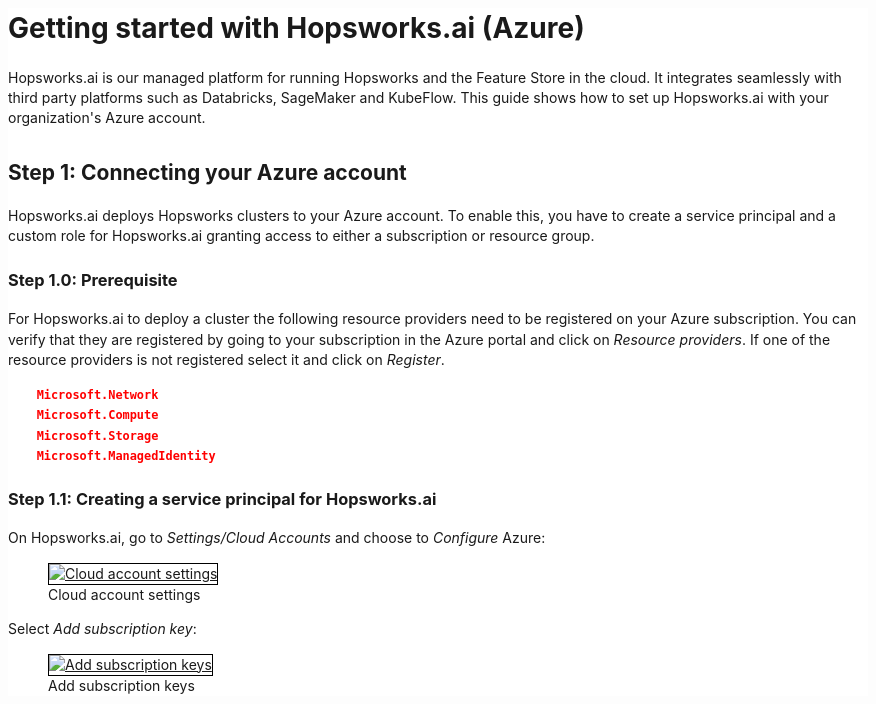 # Getting started with Hopsworks.ai (Azure)

Hopsworks.ai is our managed platform for running Hopsworks and the Feature Store
in the cloud. It integrates seamlessly with third party platforms such as Databricks,
SageMaker and KubeFlow. This guide shows how to set up Hopsworks.ai with your organization's Azure account.

## Step 1: Connecting your Azure account

Hopsworks.ai deploys Hopsworks clusters to your Azure account. To enable this, you have to
create a service principal and a custom role for Hopsworks.ai granting access
to either a subscription or resource group.

### Step 1.0: Prerequisite

For Hopsworks.ai to deploy a cluster the following resource providers need to be registered on your Azure subscription.
You can verify that they are registered by going to your subscription in the Azure portal and click on *Resource providers*.
If one of the resource providers is not registered select it and click on *Register*.

```json
    Microsoft.Network
    Microsoft.Compute
    Microsoft.Storage
    Microsoft.ManagedIdentity
```

### Step 1.1: Creating a service principal for Hopsworks.ai

On Hopsworks.ai, go to *Settings/Cloud Accounts* and choose to *Configure* Azure:

<p align="center">
  <figure>
    <a  href="../../../assets/images/hopsworksai/azure/connect-azure-0.png">
      <img style="border: 1px solid #000;width:700px" src="../../../assets/images/hopsworksai/azure/connect-azure-0.png" alt="Cloud account settings">
    </a>
    <figcaption>Cloud account settings</figcaption>
  </figure>
</p>

Select *Add subscription key*:

<p align="center">
  <figure>
    <a  href="../../../assets/images/hopsworksai/azure/connect-azure-0.1.png">
      <img style="border: 1px solid #000;width:700px" src="../../../assets/images/hopsworksai/azure/connect-azure-0.1.png" alt="Add subscription keys">
    </a>
    <figcaption>Add subscription keys</figcaption>
  </figure>
</p>
